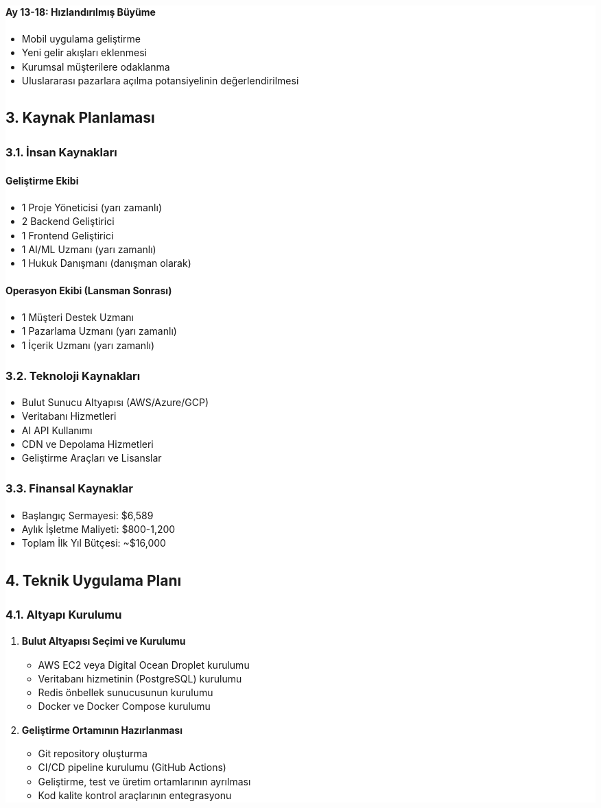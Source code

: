 #### Ay 13-18: Hızlandırılmış Büyüme
- Mobil uygulama geliştirme
- Yeni gelir akışları eklenmesi
- Kurumsal müşterilere odaklanma
- Uluslararası pazarlara açılma potansiyelinin değerlendirilmesi

## 3. Kaynak Planlaması

### 3.1. İnsan Kaynakları

#### Geliştirme Ekibi
- 1 Proje Yöneticisi (yarı zamanlı)
- 2 Backend Geliştirici
- 1 Frontend Geliştirici
- 1 AI/ML Uzmanı (yarı zamanlı)
- 1 Hukuk Danışmanı (danışman olarak)

#### Operasyon Ekibi (Lansman Sonrası)
- 1 Müşteri Destek Uzmanı
- 1 Pazarlama Uzmanı (yarı zamanlı)
- 1 İçerik Uzmanı (yarı zamanlı)

### 3.2. Teknoloji Kaynakları

- Bulut Sunucu Altyapısı (AWS/Azure/GCP)
- Veritabanı Hizmetleri
- AI API Kullanımı
- CDN ve Depolama Hizmetleri
- Geliştirme Araçları ve Lisanslar

### 3.3. Finansal Kaynaklar

- Başlangıç Sermayesi: $6,589
- Aylık İşletme Maliyeti: $800-1,200
- Toplam İlk Yıl Bütçesi: ~$16,000

## 4. Teknik Uygulama Planı

### 4.1. Altyapı Kurulumu

1. **Bulut Altyapısı Seçimi ve Kurulumu**
   - AWS EC2 veya Digital Ocean Droplet kurulumu
   - Veritabanı hizmetinin (PostgreSQL) kurulumu
   - Redis önbellek sunucusunun kurulumu
   - Docker ve Docker Compose kurulumu

2. **Geliştirme Ortamının Hazırlanması**
   - Git repository oluşturma
   - CI/CD pipeline kurulumu (GitHub Actions)
   - Geliştirme, test ve üretim ortamlarının ayrılması
   - Kod kalite kontrol araçlarının entegrasyonu
